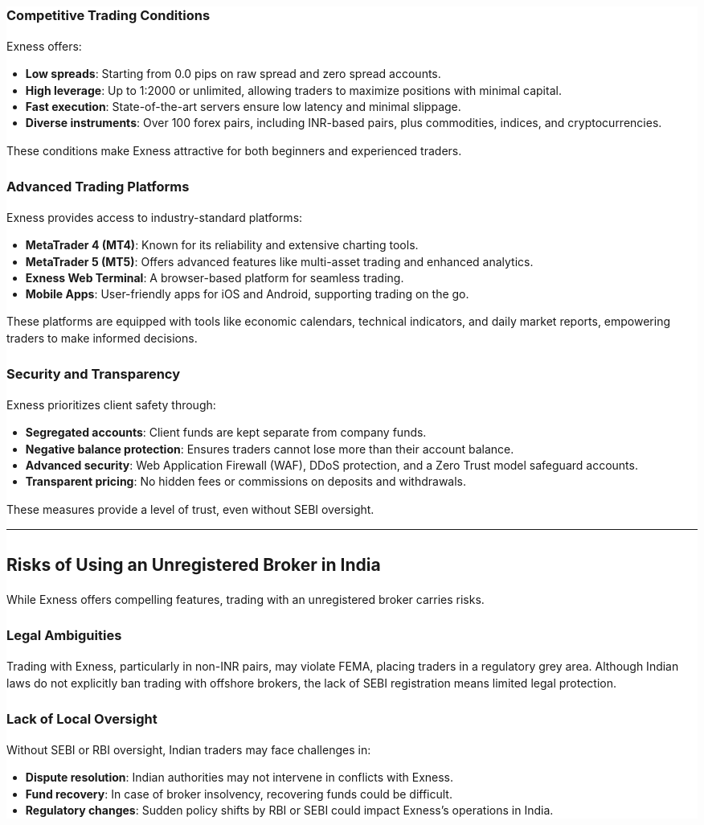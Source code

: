 ### Competitive Trading Conditions

Exness offers:

- **Low spreads**: Starting from 0.0 pips on raw spread and zero spread accounts.
- **High leverage**: Up to 1:2000 or unlimited, allowing traders to maximize positions with minimal capital.
- **Fast execution**: State-of-the-art servers ensure low latency and minimal slippage.
- **Diverse instruments**: Over 100 forex pairs, including INR-based pairs, plus commodities, indices, and cryptocurrencies.

These conditions make Exness attractive for both beginners and experienced traders.

### Advanced Trading Platforms

Exness provides access to industry-standard platforms:

- **MetaTrader 4 (MT4)**: Known for its reliability and extensive charting tools.
- **MetaTrader 5 (MT5)**: Offers advanced features like multi-asset trading and enhanced analytics.
- **Exness Web Terminal**: A browser-based platform for seamless trading.
- **Mobile Apps**: User-friendly apps for iOS and Android, supporting trading on the go.

These platforms are equipped with tools like economic calendars, technical indicators, and daily market reports, empowering traders to make informed decisions.

### Security and Transparency

Exness prioritizes client safety through:

- **Segregated accounts**: Client funds are kept separate from company funds.
- **Negative balance protection**: Ensures traders cannot lose more than their account balance.
- **Advanced security**: Web Application Firewall (WAF), DDoS protection, and a Zero Trust model safeguard accounts.
- **Transparent pricing**: No hidden fees or commissions on deposits and withdrawals.

These measures provide a level of trust, even without SEBI oversight.

---

## Risks of Using an Unregistered Broker in India

While Exness offers compelling features, trading with an unregistered broker carries risks.

### Legal Ambiguities

Trading with Exness, particularly in non-INR pairs, may violate FEMA, placing traders in a regulatory grey area. Although Indian laws do not explicitly ban trading with offshore brokers, the lack of SEBI registration means limited legal protection.

### Lack of Local Oversight

Without SEBI or RBI oversight, Indian traders may face challenges in:

- **Dispute resolution**: Indian authorities may not intervene in conflicts with Exness.
- **Fund recovery**: In case of broker insolvency, recovering funds could be difficult.
- **Regulatory changes**: Sudden policy shifts by RBI or SEBI could impact Exness’s operations in India.
